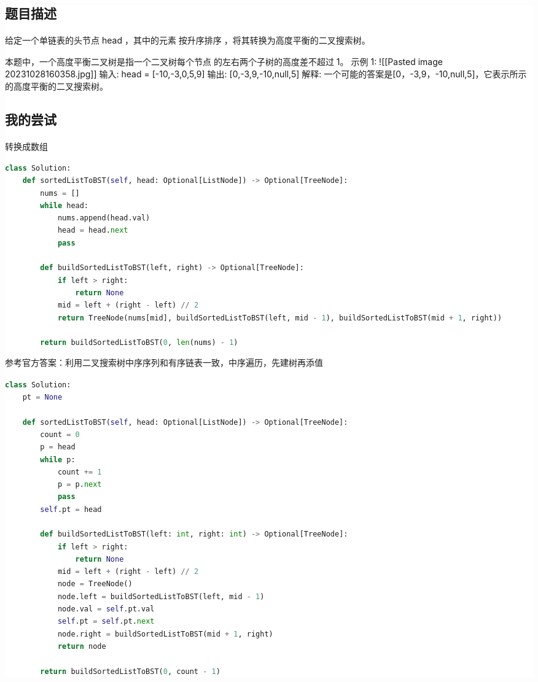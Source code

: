 ## 题目描述
给定一个单链表的头节点  head ，其中的元素 按升序排序 ，将其转换为高度平衡的二叉搜索树。

本题中，一个高度平衡二叉树是指一个二叉树每个节点 的左右两个子树的高度差不超过 1。
示例 1:
![[Pasted image 20231028160358.jpg]]
输入: head = [-10,-3,0,5,9]
输出: [0,-3,9,-10,null,5]
解释: 一个可能的答案是[0，-3,9，-10,null,5]，它表示所示的高度平衡的二叉搜索树。

## 我的尝试
转换成数组
```python
class Solution:
    def sortedListToBST(self, head: Optional[ListNode]) -> Optional[TreeNode]:
        nums = []
        while head:
            nums.append(head.val)
            head = head.next
            pass

        def buildSortedListToBST(left, right) -> Optional[TreeNode]:
            if left > right:
                return None
            mid = left + (right - left) // 2
            return TreeNode(nums[mid], buildSortedListToBST(left, mid - 1), buildSortedListToBST(mid + 1, right))

        return buildSortedListToBST(0, len(nums) - 1)
```
参考官方答案：利用二叉搜索树中序序列和有序链表一致，中序遍历，先建树再添值
```python
class Solution:
    pt = None

    def sortedListToBST(self, head: Optional[ListNode]) -> Optional[TreeNode]:
        count = 0
        p = head
        while p:
            count += 1
            p = p.next
            pass
        self.pt = head

        def buildSortedListToBST(left: int, right: int) -> Optional[TreeNode]:
            if left > right:
                return None
            mid = left + (right - left) // 2
            node = TreeNode()
            node.left = buildSortedListToBST(left, mid - 1)
            node.val = self.pt.val
            self.pt = self.pt.next
            node.right = buildSortedListToBST(mid + 1, right)
            return node

        return buildSortedListToBST(0, count - 1)
```
